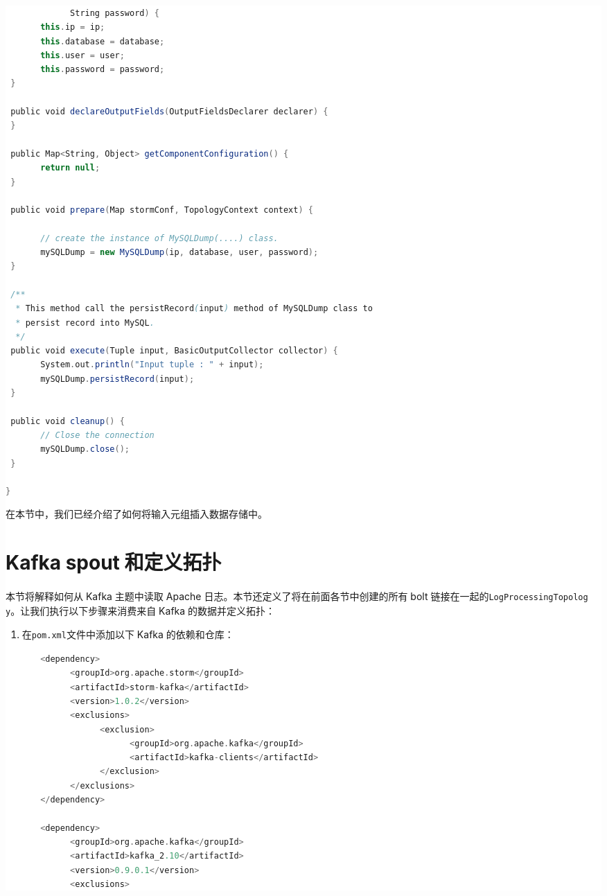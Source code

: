 ```scala
             String password) { 
       this.ip = ip; 
       this.database = database; 
       this.user = user; 
       this.password = password; 
 } 

 public void declareOutputFields(OutputFieldsDeclarer declarer) { 
 } 

 public Map<String, Object> getComponentConfiguration() { 
       return null; 
 } 

 public void prepare(Map stormConf, TopologyContext context) { 

       // create the instance of MySQLDump(....) class. 
       mySQLDump = new MySQLDump(ip, database, user, password); 
 } 

 /** 
  * This method call the persistRecord(input) method of MySQLDump class to 
  * persist record into MySQL. 
  */ 
 public void execute(Tuple input, BasicOutputCollector collector) { 
       System.out.println("Input tuple : " + input); 
       mySQLDump.persistRecord(input); 
 } 

 public void cleanup() { 
       // Close the connection 
       mySQLDump.close(); 
 } 

} 
```

在本节中，我们已经介绍了如何将输入元组插入数据存储中。

# Kafka spout 和定义拓扑

本节将解释如何从 Kafka 主题中读取 Apache 日志。本节还定义了将在前面各节中创建的所有 bolt 链接在一起的`LogProcessingTopology`。让我们执行以下步骤来消费来自 Kafka 的数据并定义拓扑：

1.  在`pom.xml`文件中添加以下 Kafka 的依赖和仓库：

```scala
       <dependency> 
             <groupId>org.apache.storm</groupId> 
             <artifactId>storm-kafka</artifactId> 
             <version>1.0.2</version> 
             <exclusions> 
                   <exclusion> 
                         <groupId>org.apache.kafka</groupId> 
                         <artifactId>kafka-clients</artifactId> 
                   </exclusion> 
             </exclusions> 
       </dependency> 

       <dependency> 
             <groupId>org.apache.kafka</groupId> 
             <artifactId>kafka_2.10</artifactId> 
             <version>0.9.0.1</version> 
             <exclusions> 
```